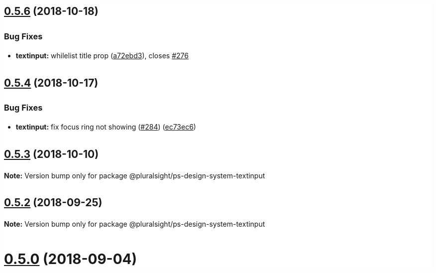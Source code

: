 


<a name="0.5.6"></a>
## [0.5.6](https://github.com/pluralsight/design-system/compare/@pluralsight/ps-design-system-textinput@0.5.5...@pluralsight/ps-design-system-textinput@0.5.6) (2018-10-18)


### Bug Fixes

* **textinput:** whilelist title prop ([a72ebd3](https://github.com/pluralsight/design-system/commit/a72ebd3)), closes [#276](https://github.com/pluralsight/design-system/issues/276)




<a name="0.5.4"></a>
## [0.5.4](https://github.com/pluralsight/design-system/compare/@pluralsight/ps-design-system-textinput@0.5.3...@pluralsight/ps-design-system-textinput@0.5.4) (2018-10-17)


### Bug Fixes

* **textinput:** fix focus ring not showing ([#284](https://github.com/pluralsight/design-system/issues/284)) ([ec73ec6](https://github.com/pluralsight/design-system/commit/ec73ec6))




<a name="0.5.3"></a>
## [0.5.3](https://github.com/pluralsight/design-system/compare/@pluralsight/ps-design-system-textinput@0.5.2...@pluralsight/ps-design-system-textinput@0.5.3) (2018-10-10)




**Note:** Version bump only for package @pluralsight/ps-design-system-textinput

<a name="0.5.2"></a>
## [0.5.2](https://github.com/pluralsight/design-system/compare/@pluralsight/ps-design-system-textinput@0.5.1...@pluralsight/ps-design-system-textinput@0.5.2) (2018-09-25)




**Note:** Version bump only for package @pluralsight/ps-design-system-textinput

<a name="0.5.0"></a>
# [0.5.0](https://github.com/pluralsight/design-system/compare/@pluralsight/ps-design-system-textinput@0.4.3...@pluralsight/ps-design-system-textinput@0.5.0) (2018-09-04)
